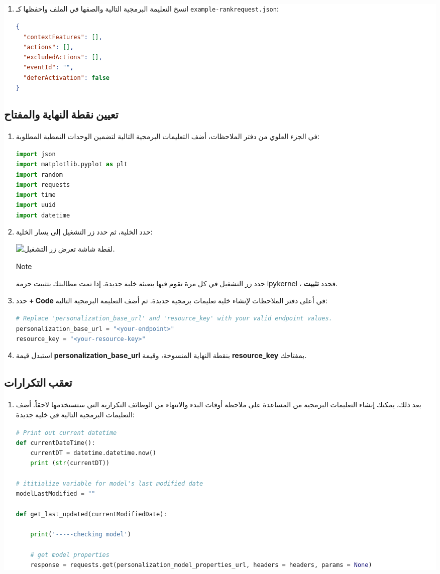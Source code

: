 1. انسخ التعليمة البرمجية التالية والصقها في الملف واحفظها كـ `example-rankrequest.json`:

   ```json
   {
     "contextFeatures": [],
     "actions": [],
     "excludedActions": [],
     "eventId": "",
     "deferActivation": false
   }
   ```

## تعيين نقطة النهاية والمفتاح

1. في الجزء العلوي من دفتر الملاحظات، أضف التعليمات البرمجية التالية لتضمين الوحدات النمطية المطلوبة:

   ```python
   import json
   import matplotlib.pyplot as plt
   import random
   import requests
   import time
   import uuid
   import datetime
   ```

1. حدد الخلية، ثم حدد زر التشغيل إلى يسار الخلية:

   ![لقطة شاشة تعرض زر التشغيل.](../media/ai-personalizer/8-press-run.png)

   > [!NOTE]
   > حدد زر التشغيل في كل مرة تقوم فيها بتعبئة خلية جديدة. إذا تمت مطالبتك بتثبيت حزمة ipykernel ، فحدد **تثبيت**.

1. حدد **+ Code** في أعلى دفتر الملاحظات لإنشاء خلية تعليمات برمجية جديدة. ثم أضف التعليمة البرمجية التالية:

   ```python
   # Replace 'personalization_base_url' and 'resource_key' with your valid endpoint values.
   personalization_base_url = "<your-endpoint>"
   resource_key = "<your-resource-key>"
   ```

1. استبدل قيمة **personalization_base_url** بنقطة النهاية المنسوخة، وقيمة **resource_key** بمفتاحك.

## تعقب التكرارات

1. بعد ذلك، يمكنك إنشاء التعليمات البرمجية من المساعدة على ملاحظة أوقات البدء والانتهاء من الوظائف التكرارية التي ستستخدمها لاحقاً. أضف التعليمات البرمجية التالية في خلية جديدة:

   ```python
   # Print out current datetime
   def currentDateTime():
       currentDT = datetime.datetime.now()
       print (str(currentDT))

   # ititialize variable for model's last modified date
   modelLastModified = ""

   def get_last_updated(currentModifiedDate):

       print('-----checking model')

       # get model properties
       response = requests.get(personalization_model_properties_url, headers = headers, params = None)

   ```